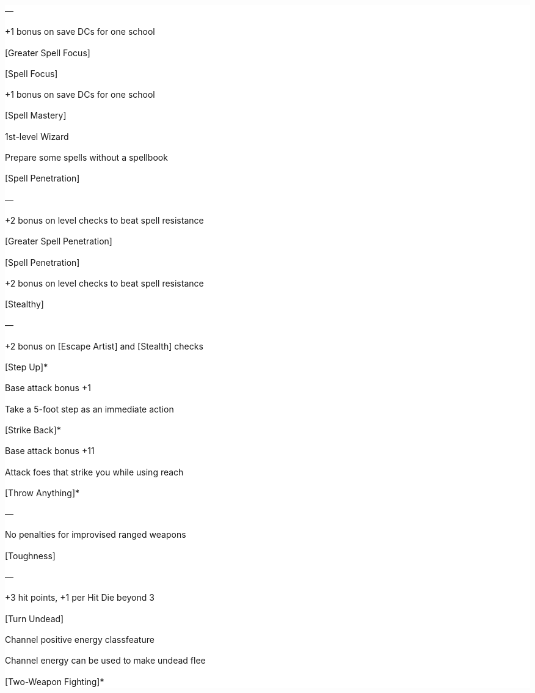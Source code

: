 —

+1 bonus on save DCs for one school

[Greater Spell Focus]

[Spell Focus]

+1 bonus on save DCs for one school

[Spell Mastery]

1st-level Wizard

Prepare some spells without a spellbook

[Spell Penetration]

—

+2 bonus on level checks to beat spell resistance

[Greater Spell Penetration]

[Spell Penetration]

+2 bonus on level checks to beat spell resistance

[Stealthy]

—

+2 bonus on [Escape Artist] and [Stealth] checks

[Step Up]\*

Base attack bonus +1

Take a 5-foot step as an immediate action

[Strike Back]\*

Base attack bonus +11

Attack foes that strike you while using reach

[Throw Anything]\*

—

No penalties for improvised ranged weapons

[Toughness]

—

+3 hit points, +1 per Hit Die beyond 3

[Turn Undead]

Channel positive energy classfeature

Channel energy can be used to make undead flee

[Two-Weapon Fighting]\*
